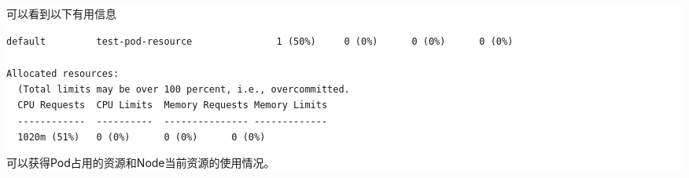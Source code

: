 可以看到以下有用信息

```config
default			test-pod-resource				1 (50%)		0 (0%)		0 (0%)		0 (0%)

Allocated resources:
  (Total limits may be over 100 percent, i.e., overcommitted.
  CPU Requests	CPU Limits	Memory Requests	Memory Limits
  ------------	----------	---------------	-------------
  1020m (51%)	0 (0%)		0 (0%)		0 (0%)
```

可以获得Pod占用的资源和Node当前资源的使用情况。

